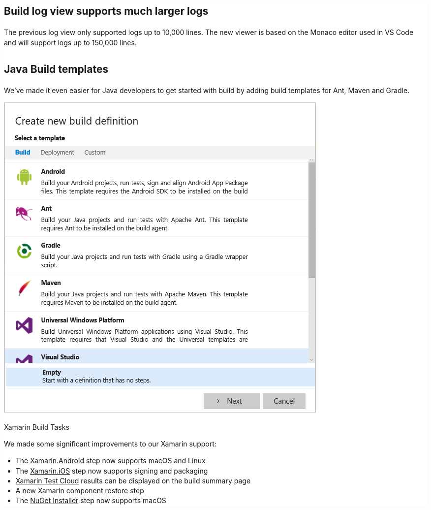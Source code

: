 ## Build log view supports much larger logs

The previous log view only supported logs up to 10,000 lines. The new viewer is based on the Monaco editor used in VS Code and will support logs up to 150,000 lines.

## Java Build templates 

We’ve made it even easier for Java developers to get started with build by adding build templates for Ant, Maven and Gradle.

![Java Build templates](media/4_13_09.png)

Xamarin Build Tasks

We made some significant improvements to our Xamarin support: 

- The [Xamarin.Android](https://msdn.microsoft.com/library/vs/alm/build/steps/build/xamarin-android) step now supports macOS and Linux
- The [Xamarin.iOS](https://msdn.microsoft.com/library/vs/alm/build/steps/build/xamarin-ios) step now supports signing and packaging
- [Xamarin Test Cloud](https://msdn.microsoft.com/library/vs/alm/build/steps/test/xamarin-test-cloud) results can be displayed on the build summary page
- A new [Xamarin component restore](/xamarin/cross-platform/troubleshooting/component-nuget) step
- The [NuGet Installer](https://msdn.microsoft.com/library/vs/alm/build/steps/package/nuget-installer) step now supports macOS
